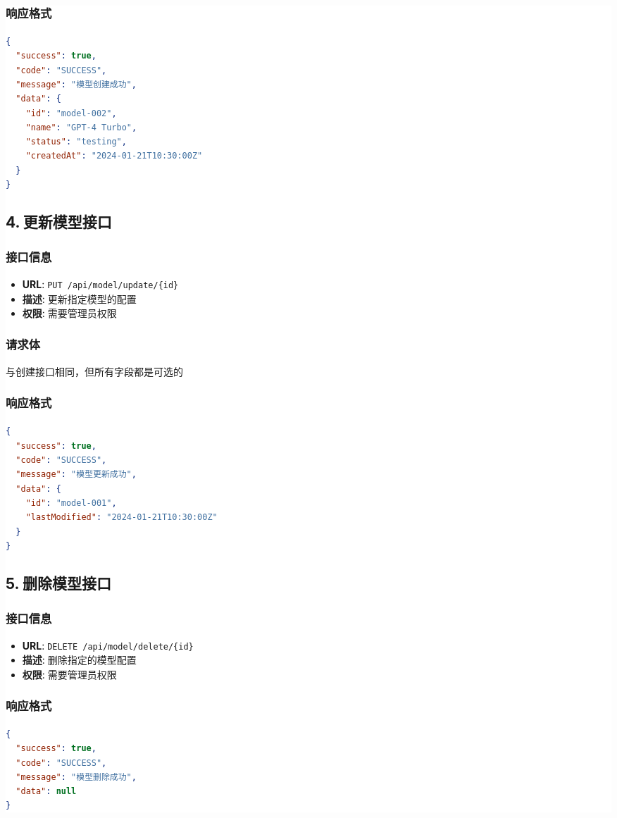 ### 响应格式

```json
{
  "success": true,
  "code": "SUCCESS",
  "message": "模型创建成功",
  "data": {
    "id": "model-002",
    "name": "GPT-4 Turbo",
    "status": "testing",
    "createdAt": "2024-01-21T10:30:00Z"
  }
}
```

## 4. 更新模型接口

### 接口信息
- **URL**: `PUT /api/model/update/{id}`
- **描述**: 更新指定模型的配置
- **权限**: 需要管理员权限

### 请求体
与创建接口相同，但所有字段都是可选的

### 响应格式

```json
{
  "success": true,
  "code": "SUCCESS",
  "message": "模型更新成功",
  "data": {
    "id": "model-001",
    "lastModified": "2024-01-21T10:30:00Z"
  }
}
```

## 5. 删除模型接口

### 接口信息
- **URL**: `DELETE /api/model/delete/{id}`
- **描述**: 删除指定的模型配置
- **权限**: 需要管理员权限

### 响应格式

```json
{
  "success": true,
  "code": "SUCCESS",
  "message": "模型删除成功",
  "data": null
}
```

